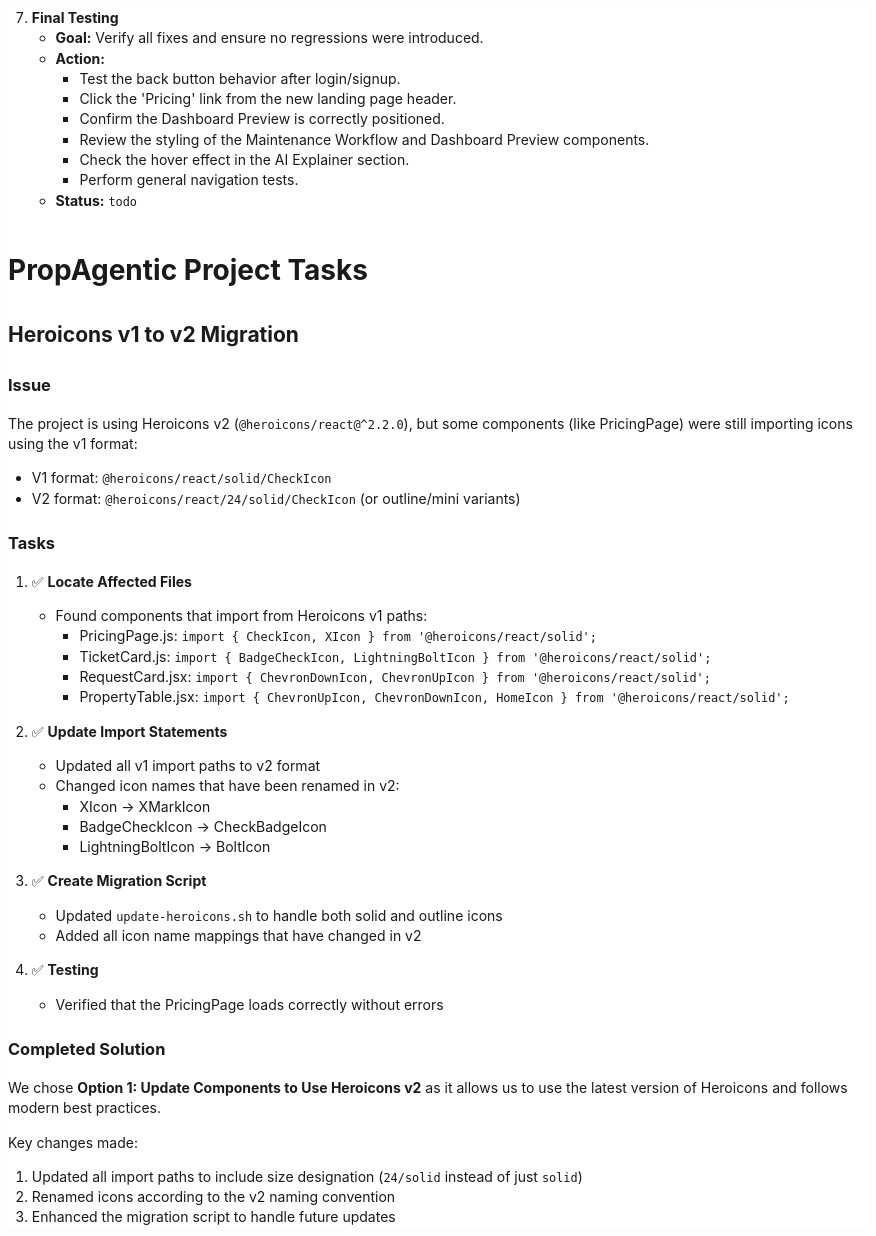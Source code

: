 7.  **Final Testing**
    *   **Goal:** Verify all fixes and ensure no regressions were introduced.
    *   **Action:**
        *   Test the back button behavior after login/signup.
        *   Click the 'Pricing' link from the new landing page header.
        *   Confirm the Dashboard Preview is correctly positioned.
        *   Review the styling of the Maintenance Workflow and Dashboard Preview components.
        *   Check the hover effect in the AI Explainer section.
        *   Perform general navigation tests.
    *   **Status:** `todo`

# PropAgentic Project Tasks

## Heroicons v1 to v2 Migration

### Issue
The project is using Heroicons v2 (`@heroicons/react@^2.2.0`), but some components (like PricingPage) were still importing icons using the v1 format:
- V1 format: `@heroicons/react/solid/CheckIcon`
- V2 format: `@heroicons/react/24/solid/CheckIcon` (or outline/mini variants)

### Tasks

1. ✅ **Locate Affected Files**
   - Found components that import from Heroicons v1 paths:
     - PricingPage.js: `import { CheckIcon, XIcon } from '@heroicons/react/solid';`
     - TicketCard.js: `import { BadgeCheckIcon, LightningBoltIcon } from '@heroicons/react/solid';`
     - RequestCard.jsx: `import { ChevronDownIcon, ChevronUpIcon } from '@heroicons/react/solid';`
     - PropertyTable.jsx: `import { ChevronUpIcon, ChevronDownIcon, HomeIcon } from '@heroicons/react/solid';`

2. ✅ **Update Import Statements**
   - Updated all v1 import paths to v2 format
   - Changed icon names that have been renamed in v2:
     - XIcon → XMarkIcon
     - BadgeCheckIcon → CheckBadgeIcon
     - LightningBoltIcon → BoltIcon

3. ✅ **Create Migration Script**
   - Updated `update-heroicons.sh` to handle both solid and outline icons
   - Added all icon name mappings that have changed in v2

4. ✅ **Testing**
   - Verified that the PricingPage loads correctly without errors

### Completed Solution

We chose **Option 1: Update Components to Use Heroicons v2** as it allows us to use the latest version of Heroicons and follows modern best practices.

Key changes made:
1. Updated all import paths to include size designation (`24/solid` instead of just `solid`)
2. Renamed icons according to the v2 naming convention
3. Enhanced the migration script to handle future updates
